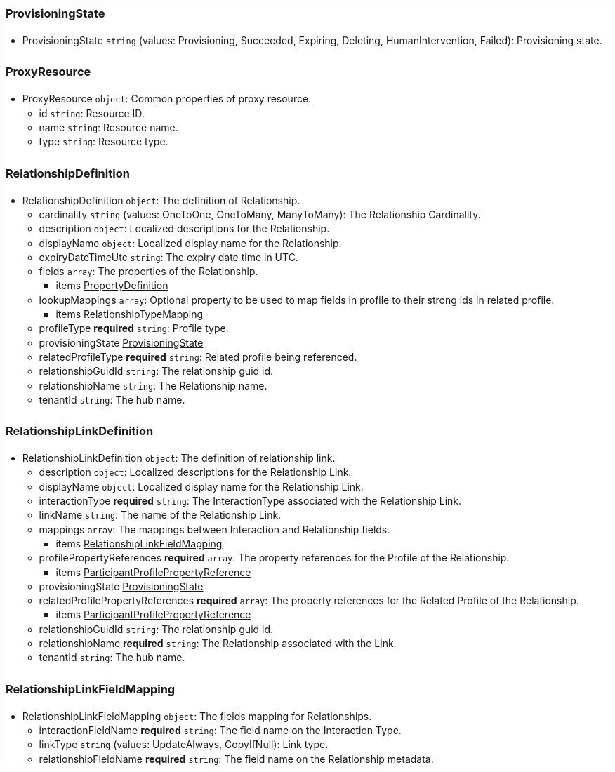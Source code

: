 ### ProvisioningState
* ProvisioningState `string` (values: Provisioning, Succeeded, Expiring, Deleting, HumanIntervention, Failed): Provisioning state.

### ProxyResource
* ProxyResource `object`: Common properties of proxy resource.
  * id `string`: Resource ID.
  * name `string`: Resource name.
  * type `string`: Resource type.

### RelationshipDefinition
* RelationshipDefinition `object`: The definition of Relationship.
  * cardinality `string` (values: OneToOne, OneToMany, ManyToMany): The Relationship Cardinality.
  * description `object`: Localized descriptions for the Relationship.
  * displayName `object`: Localized display name for the Relationship.
  * expiryDateTimeUtc `string`: The expiry date time in UTC.
  * fields `array`: The properties of the Relationship.
    * items [PropertyDefinition](#propertydefinition)
  * lookupMappings `array`: Optional property to be used to map fields in profile to their strong ids in related profile.
    * items [RelationshipTypeMapping](#relationshiptypemapping)
  * profileType **required** `string`: Profile type.
  * provisioningState [ProvisioningState](#provisioningstate)
  * relatedProfileType **required** `string`: Related profile being referenced.
  * relationshipGuidId `string`: The relationship guid id.
  * relationshipName `string`: The Relationship name.
  * tenantId `string`: The hub name.

### RelationshipLinkDefinition
* RelationshipLinkDefinition `object`: The definition of relationship link.
  * description `object`: Localized descriptions for the Relationship Link.
  * displayName `object`: Localized display name for the Relationship Link.
  * interactionType **required** `string`: The InteractionType associated with the Relationship Link.
  * linkName `string`: The name of the Relationship Link.
  * mappings `array`: The mappings between Interaction and Relationship fields.
    * items [RelationshipLinkFieldMapping](#relationshiplinkfieldmapping)
  * profilePropertyReferences **required** `array`: The property references for the Profile of the Relationship.
    * items [ParticipantProfilePropertyReference](#participantprofilepropertyreference)
  * provisioningState [ProvisioningState](#provisioningstate)
  * relatedProfilePropertyReferences **required** `array`: The property references for the Related Profile of the Relationship.
    * items [ParticipantProfilePropertyReference](#participantprofilepropertyreference)
  * relationshipGuidId `string`: The relationship guid id.
  * relationshipName **required** `string`: The Relationship associated with the Link.
  * tenantId `string`: The hub name.

### RelationshipLinkFieldMapping
* RelationshipLinkFieldMapping `object`: The fields mapping for Relationships.
  * interactionFieldName **required** `string`: The field name on the Interaction Type.
  * linkType `string` (values: UpdateAlways, CopyIfNull): Link type.
  * relationshipFieldName **required** `string`: The field name on the Relationship metadata.
